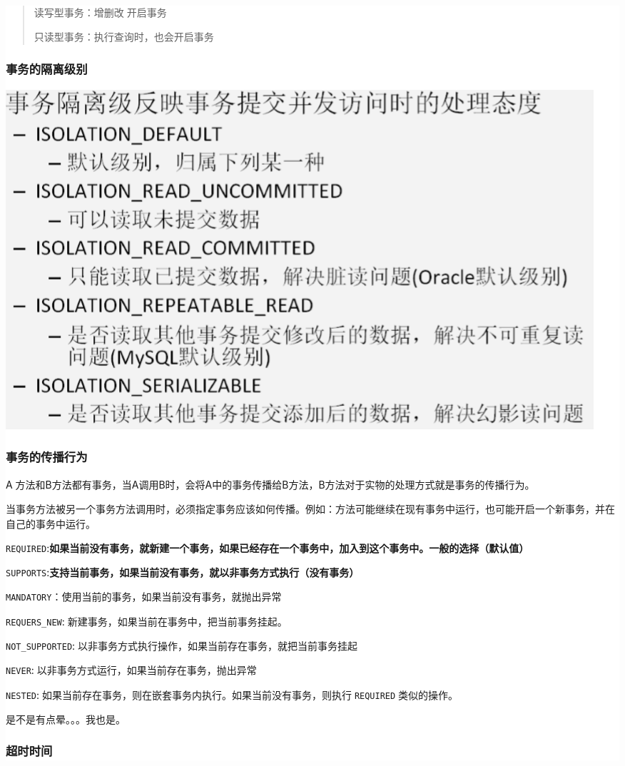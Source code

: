 > 读写型事务：增删改 开启事务
>
> 只读型事务：执行查询时，也会开启事务

###  事务的隔离级别 

![1588080014533](Spring中的事务控制/1588080014533.png)

### 事务的传播行为 

A 方法和B方法都有事务，当A调用B时，会将A中的事务传播给B方法，B方法对于实物的处理方式就是事务的传播行为。

当事务方法被另一个事务方法调用时，必须指定事务应该如何传播。例如：方法可能继续在现有事务中运行，也可能开启一个新事务，并在自己的事务中运行。

`REQUIRED`:**如果当前没有事务，就新建一个事务，如果已经存在一个事务中，加入到这个事务中。一般的选择（默认值）**

`SUPPORTS`:**支持当前事务，如果当前没有事务，就以非事务方式执行（没有事务）**

`MANDATORY`：使用当前的事务，如果当前没有事务，就抛出异常

`REQUERS_NEW`: 新建事务，如果当前在事务中，把当前事务挂起。 

`NOT_SUPPORTED`:  以非事务方式执行操作，如果当前存在事务，就把当前事务挂起 

`NEVER`: 以非事务方式运行，如果当前存在事务，抛出异常 

`NESTED`: 如果当前存在事务，则在嵌套事务内执行。如果当前没有事务，则执行 `REQUIRED` 类似的操作。 

是不是有点晕。。。我也是。

### 超时时间 
